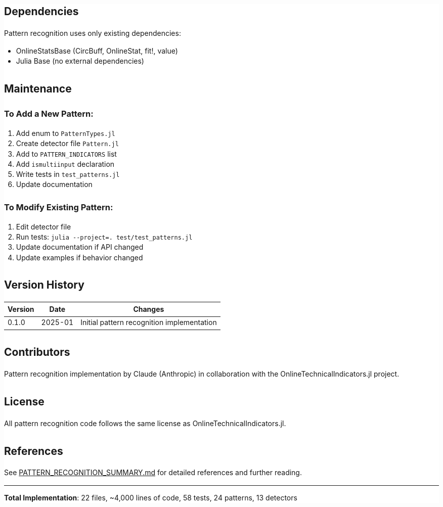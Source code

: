 ## Dependencies

Pattern recognition uses only existing dependencies:
- OnlineStatsBase (CircBuff, OnlineStat, fit!, value)
- Julia Base (no external dependencies)

## Maintenance

### To Add a New Pattern:

1. Add enum to `PatternTypes.jl`
2. Create detector file `Pattern.jl`
3. Add to `PATTERN_INDICATORS` list
4. Add `ismultiinput` declaration
5. Write tests in `test_patterns.jl`
6. Update documentation

### To Modify Existing Pattern:

1. Edit detector file
2. Run tests: `julia --project=. test/test_patterns.jl`
3. Update documentation if API changed
4. Update examples if behavior changed

## Version History

| Version | Date | Changes |
|---------|------|---------|
| 0.1.0 | 2025-01 | Initial pattern recognition implementation |

## Contributors

Pattern recognition implementation by Claude (Anthropic) in collaboration with the OnlineTechnicalIndicators.jl project.

## License

All pattern recognition code follows the same license as OnlineTechnicalIndicators.jl.

## References

See [PATTERN_RECOGNITION_SUMMARY.md](PATTERN_RECOGNITION_SUMMARY.md) for detailed references and further reading.

---

**Total Implementation**: 22 files, ~4,000 lines of code, 58 tests, 24 patterns, 13 detectors
